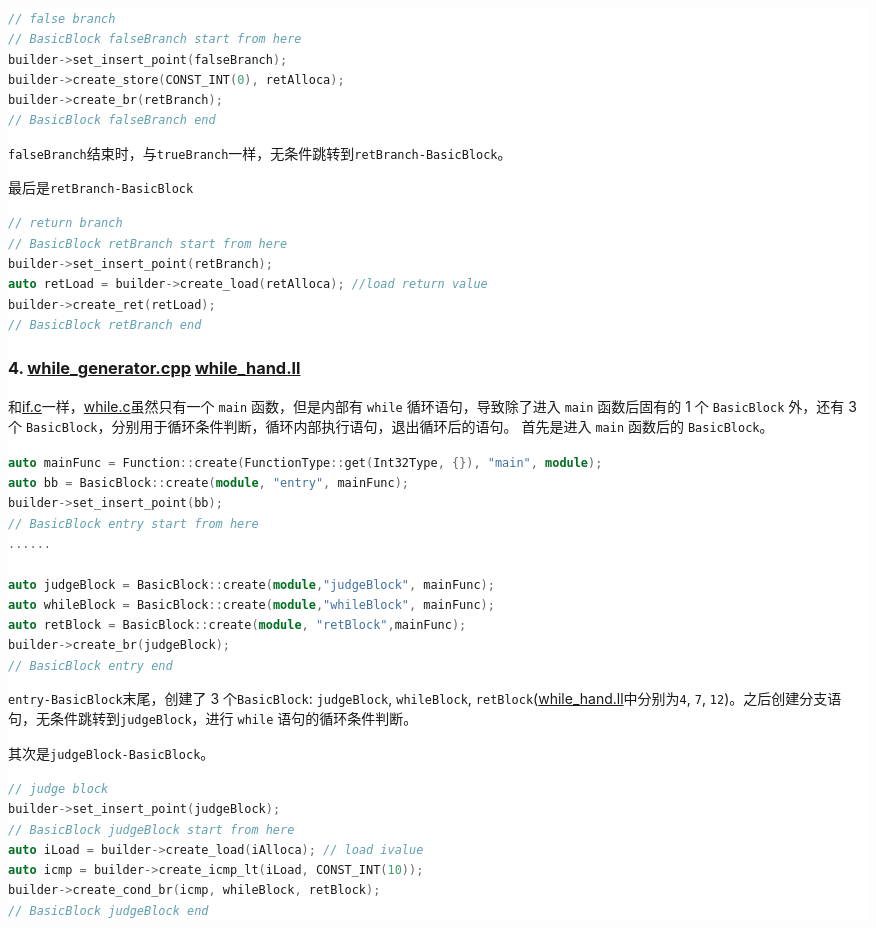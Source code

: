 ```c++
// false branch
// BasicBlock falseBranch start from here
builder->set_insert_point(falseBranch);
builder->create_store(CONST_INT(0), retAlloca);
builder->create_br(retBranch);
// BasicBlock falseBranch end
```

`falseBranch`结束时，与`trueBranch`一样，无条件跳转到`retBranch-BasicBlock`。

最后是`retBranch-BasicBlock`

```c++
// return branch
// BasicBlock retBranch start from here
builder->set_insert_point(retBranch);
auto retLoad = builder->create_load(retAlloca); //load return value
builder->create_ret(retLoad);
// BasicBlock retBranch end
```

### 4. [while_generator.cpp](../../tests/2-ir-gen-warmup/c_cases/while.c) [while_hand.ll](../../tests/2-ir-gen-warmup/stu_ll/while_hand.ll)

和[if.c](../../tests/2-ir-gen-warmup/c_cases/if.c)一样，[while.c](../../tests/2-ir-gen-warmup/c_cases/while.c)虽然只有一个 `main` 函数，但是内部有 `while` 循环语句，导致除了进入 `main` 函数后固有的 1 个 `BasicBlock` 外，还有 3 个 `BasicBlock`，分别用于循环条件判断，循环内部执行语句，退出循环后的语句。
首先是进入 `main` 函数后的 `BasicBlock`。

```c++
auto mainFunc = Function::create(FunctionType::get(Int32Type, {}), "main", module);
auto bb = BasicBlock::create(module, "entry", mainFunc);
builder->set_insert_point(bb);
// BasicBlock entry start from here
......

auto judgeBlock = BasicBlock::create(module,"judgeBlock", mainFunc);
auto whileBlock = BasicBlock::create(module,"whileBlock", mainFunc);
auto retBlock = BasicBlock::create(module, "retBlock",mainFunc);
builder->create_br(judgeBlock);
// BasicBlock entry end
```

`entry-BasicBlock`末尾，创建了 3 个`BasicBlock`: `judgeBlock`, `whileBlock`, `retBlock`([while_hand.ll](../../tests/2-ir-gen-warmup/stu_ll/while_hand.ll)中分别为`4`, `7`, `12`)。之后创建分支语句，无条件跳转到`judgeBlock`，进行 `while` 语句的循环条件判断。

其次是`judgeBlock-BasicBlock`。

```c++
// judge block
builder->set_insert_point(judgeBlock);
// BasicBlock judgeBlock start from here
auto iLoad = builder->create_load(iAlloca); // load ivalue
auto icmp = builder->create_icmp_lt(iLoad, CONST_INT(10));
builder->create_cond_br(icmp, whileBlock, retBlock);
// BasicBlock judgeBlock end
```
